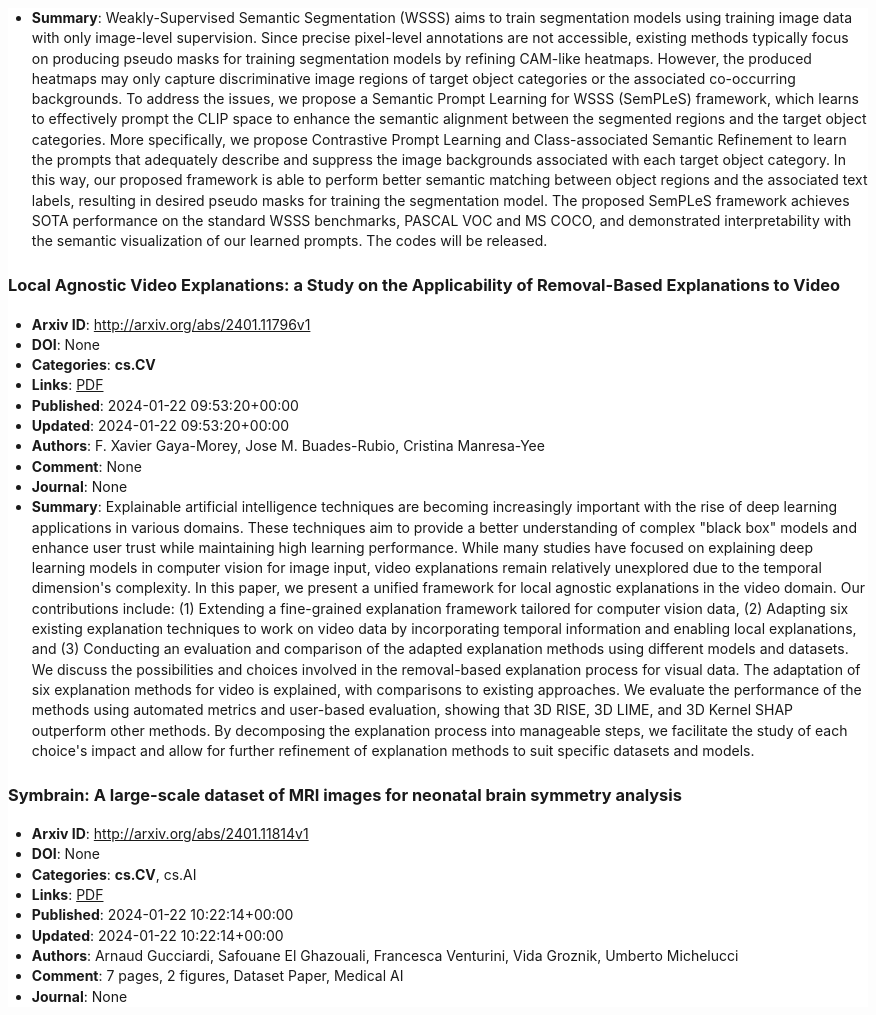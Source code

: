 - **Summary**: Weakly-Supervised Semantic Segmentation (WSSS) aims to train segmentation models using training image data with only image-level supervision. Since precise pixel-level annotations are not accessible, existing methods typically focus on producing pseudo masks for training segmentation models by refining CAM-like heatmaps. However, the produced heatmaps may only capture discriminative image regions of target object categories or the associated co-occurring backgrounds. To address the issues, we propose a Semantic Prompt Learning for WSSS (SemPLeS) framework, which learns to effectively prompt the CLIP space to enhance the semantic alignment between the segmented regions and the target object categories. More specifically, we propose Contrastive Prompt Learning and Class-associated Semantic Refinement to learn the prompts that adequately describe and suppress the image backgrounds associated with each target object category. In this way, our proposed framework is able to perform better semantic matching between object regions and the associated text labels, resulting in desired pseudo masks for training the segmentation model. The proposed SemPLeS framework achieves SOTA performance on the standard WSSS benchmarks, PASCAL VOC and MS COCO, and demonstrated interpretability with the semantic visualization of our learned prompts. The codes will be released.



### Local Agnostic Video Explanations: a Study on the Applicability of Removal-Based Explanations to Video
- **Arxiv ID**: http://arxiv.org/abs/2401.11796v1
- **DOI**: None
- **Categories**: **cs.CV**
- **Links**: [PDF](http://arxiv.org/pdf/2401.11796v1)
- **Published**: 2024-01-22 09:53:20+00:00
- **Updated**: 2024-01-22 09:53:20+00:00
- **Authors**: F. Xavier Gaya-Morey, Jose M. Buades-Rubio, Cristina Manresa-Yee
- **Comment**: None
- **Journal**: None
- **Summary**: Explainable artificial intelligence techniques are becoming increasingly important with the rise of deep learning applications in various domains. These techniques aim to provide a better understanding of complex "black box" models and enhance user trust while maintaining high learning performance. While many studies have focused on explaining deep learning models in computer vision for image input, video explanations remain relatively unexplored due to the temporal dimension's complexity. In this paper, we present a unified framework for local agnostic explanations in the video domain. Our contributions include: (1) Extending a fine-grained explanation framework tailored for computer vision data, (2) Adapting six existing explanation techniques to work on video data by incorporating temporal information and enabling local explanations, and (3) Conducting an evaluation and comparison of the adapted explanation methods using different models and datasets. We discuss the possibilities and choices involved in the removal-based explanation process for visual data. The adaptation of six explanation methods for video is explained, with comparisons to existing approaches. We evaluate the performance of the methods using automated metrics and user-based evaluation, showing that 3D RISE, 3D LIME, and 3D Kernel SHAP outperform other methods. By decomposing the explanation process into manageable steps, we facilitate the study of each choice's impact and allow for further refinement of explanation methods to suit specific datasets and models.



### Symbrain: A large-scale dataset of MRI images for neonatal brain symmetry analysis
- **Arxiv ID**: http://arxiv.org/abs/2401.11814v1
- **DOI**: None
- **Categories**: **cs.CV**, cs.AI
- **Links**: [PDF](http://arxiv.org/pdf/2401.11814v1)
- **Published**: 2024-01-22 10:22:14+00:00
- **Updated**: 2024-01-22 10:22:14+00:00
- **Authors**: Arnaud Gucciardi, Safouane El Ghazouali, Francesca Venturini, Vida Groznik, Umberto Michelucci
- **Comment**: 7 pages, 2 figures, Dataset Paper, Medical AI
- **Journal**: None